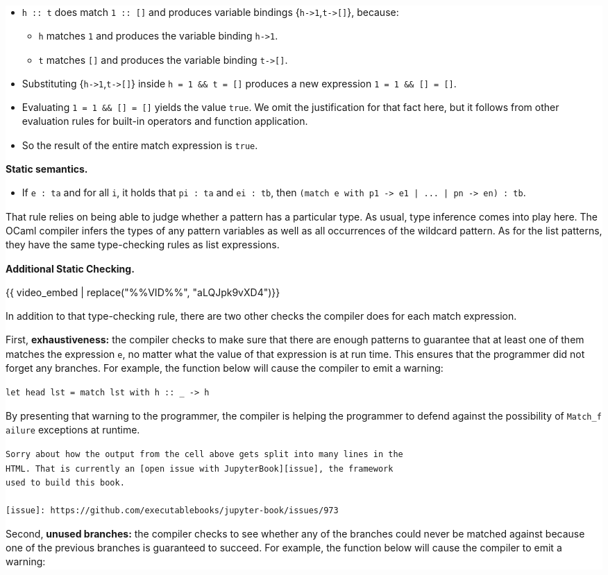 * `h :: t` does match `1 :: []` and produces variable bindings
   {`h->1`,`t->[]`}, because:

  - `h` matches `1` and produces the variable binding `h->1`.

  - `t` matches `[]` and produces the variable binding `t->[]`.

* Substituting {`h->1`,`t->[]`} inside `h = 1 && t = []`
  produces a new expression `1 = 1 && [] = []`.

* Evaluating `1 = 1 && [] = []` yields the value `true`. We omit the
  justification for that fact here, but it follows from other evaluation rules
  for built-in operators and function application.

* So the result of the entire match expression is `true`.

**Static semantics.**

* If `e : ta` and for all `i`, it holds that `pi : ta` and `ei : tb`,
  then `(match e with p1 -> e1 | ... | pn -> en) : tb`.

That rule relies on being able to judge whether a pattern has a particular type.
As usual, type inference comes into play here. The OCaml compiler infers the
types of any pattern variables as well as all occurrences of the wildcard
pattern. As for the list patterns, they have the same type-checking rules as
list expressions.

**Additional Static Checking.**

{{ video_embed | replace("%%VID%%", "aLQJpk9vXD4")}}

In addition to that type-checking rule, there are two other checks the compiler
does for each match expression.

First, **exhaustiveness:** the compiler checks to make sure that there are
enough patterns to guarantee that at least one of them matches the expression
`e`, no matter what the value of that expression is at run time. This ensures
that the programmer did not forget any branches. For example, the function below
will cause the compiler to emit a warning:

```{code-cell} ocaml
let head lst = match lst with h :: _ -> h
```

By presenting that warning to the programmer, the compiler is helping the
programmer to defend against the possibility of `Match_failure` exceptions at
runtime.

```{note}
Sorry about how the output from the cell above gets split into many lines in the
HTML. That is currently an [open issue with JupyterBook][issue], the framework
used to build this book.

[issue]: https://github.com/executablebooks/jupyter-book/issues/973
```

Second, **unused branches:** the compiler checks to see whether any of the
branches could never be matched against because one of the previous branches is
guaranteed to succeed. For example, the function below will cause the compiler
to emit a warning:


[std-web]: https://ocaml.org/api/List.html
[std-src]: https://github.com/ocaml/ocaml/blob/trunk/stdlib/list.mli
[list]: https://ocaml.org/api/List.html